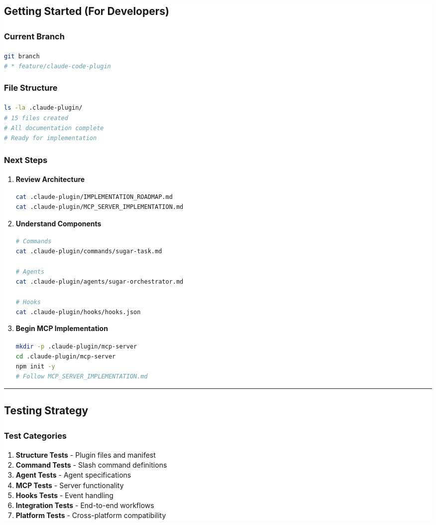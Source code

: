 
## Getting Started (For Developers)

### Current Branch
```bash
git branch
# * feature/claude-code-plugin
```

### File Structure
```bash
ls -la .claude-plugin/
# 15 files created
# All documentation complete
# Ready for implementation
```

### Next Steps

1. **Review Architecture**
   ```bash
   cat .claude-plugin/IMPLEMENTATION_ROADMAP.md
   cat .claude-plugin/MCP_SERVER_IMPLEMENTATION.md
   ```

2. **Understand Components**
   ```bash
   # Commands
   cat .claude-plugin/commands/sugar-task.md

   # Agents
   cat .claude-plugin/agents/sugar-orchestrator.md

   # Hooks
   cat .claude-plugin/hooks/hooks.json
   ```

3. **Begin MCP Implementation**
   ```bash
   mkdir -p .claude-plugin/mcp-server
   cd .claude-plugin/mcp-server
   npm init -y
   # Follow MCP_SERVER_IMPLEMENTATION.md
   ```

---

## Testing Strategy

### Test Categories
1. **Structure Tests** - Plugin files and manifest
2. **Command Tests** - Slash command definitions
3. **Agent Tests** - Agent specifications
4. **MCP Tests** - Server functionality
5. **Hooks Tests** - Event handling
6. **Integration Tests** - End-to-end workflows
7. **Platform Tests** - Cross-platform compatibility
